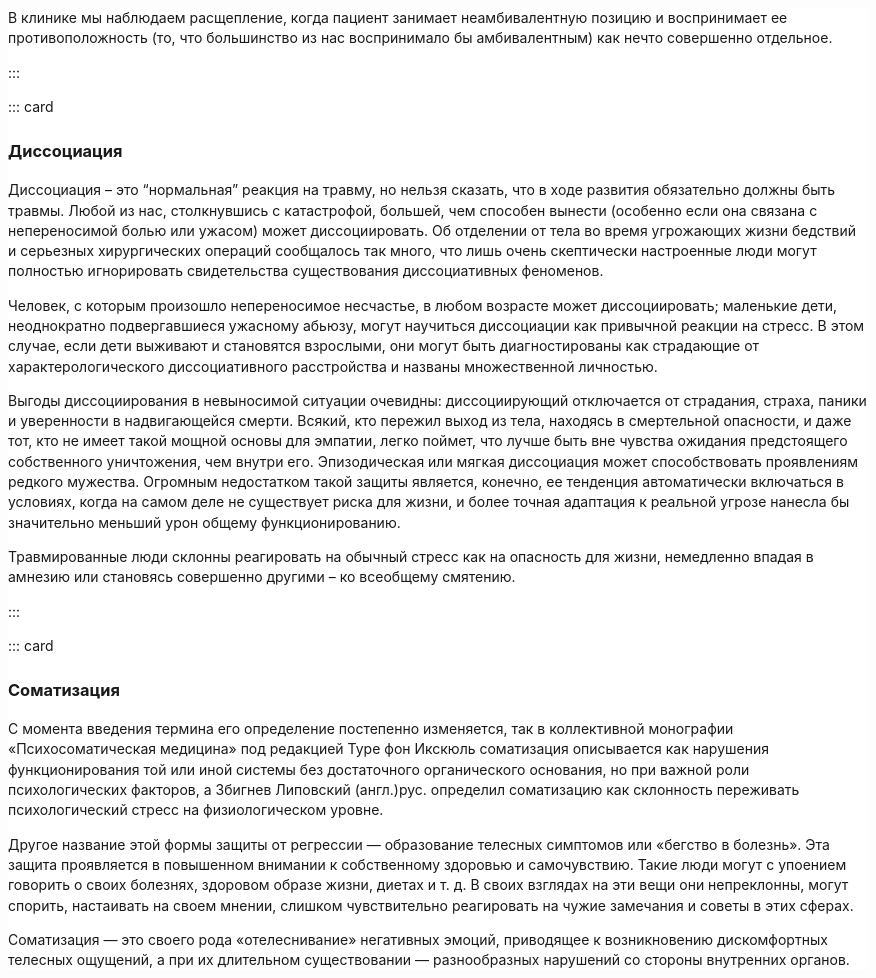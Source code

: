В клинике мы наблюдаем расщепление, когда пациент занимает неамбивалентную позицию и воспринимает ее противоположность (то, что большинство из нас воспринимало бы амбивалентным) как нечто совершенно отдельное.

:::

::: card

### Диссоциация

Диссоциация – это “нормальная” реакция на травму, но нельзя сказать, что в ходе развития обязательно должны быть травмы. Любой из нас, столкнувшись с катастрофой, большей, чем способен вынести (особенно если она связана с непереносимой болью или ужасом) может диссоциировать. Об отделении от тела во время угрожающих жизни бедствий и серьезных хирургических операций сообщалось так много, что лишь очень скептически настроенные люди могут полностью игнорировать свидетельства существования диссоциативных феноменов.

Человек, с которым произошло непереносимое несчастье, в любом возрасте может диссоциировать; маленькие дети, неоднократно подвергавшиеся ужасному абьюзу, могут научиться диссоциации как привычной реакции на стресс. В этом случае, если дети выживают и становятся взрослыми, они могут быть диагностированы как страдающие от характерологического диссоциативного расстройства и названы множественной личностью.

Выгоды диссоциирования в невыносимой ситуации очевидны: диссоциирующий отключается от страдания, страха, паники и уверенности в надвигающейся смерти. Всякий, кто пережил выход из тела, находясь в смертельной опасности, и даже тот, кто не имеет такой мощной основы для эмпатии, легко поймет, что лучше быть вне чувства ожидания предстоящего собственного уничтожения, чем внутри его. Эпизодическая или мягкая диссоциация может способствовать проявлениям редкого мужества. Огромным недостатком такой защиты является, конечно, ее тенденция автоматически включаться в условиях, когда на самом деле не существует риска для жизни, и более точная адаптация к реальной угрозе нанесла бы значительно меньший урон общему функционированию.

Травмированные люди склонны реагировать на обычный стресс как на опасность для жизни, немедленно впадая в амнезию или становясь совершенно другими – ко всеобщему смятению.

:::

::: card

### Соматизация

С момента введения термина его определение постепенно изменяется, так в коллективной монографии «Психосоматическая медицина» под редакцией Туре фон Икскюль соматизация описывается как нарушения функционирования той или иной системы без достаточного органического основания, но при важной роли психологических факторов, а Збигнев Липовский  (англ.)рус. определил соматизацию как склонность переживать психологический стресс на физиологическом уровне. 

Другое название этой формы защиты от регрессии — образование телесных симптомов или «бегство в болезнь». Эта защита проявляется в повышенном внимании к собственному здоровью и самочувствию. Такие люди могут с упоением говорить о своих болезнях, здоровом образе жизни, диетах и т. д. В своих взглядах на эти вещи они непреклонны, могут спорить, настаивать на своем мнении, слишком чувствительно реагировать на чужие замечания и советы в этих сферах.

Соматизация — это своего рода «отелеснивание» негативных эмоций, приводящее к возникновению дискомфортных телесных ощущений, а при их длительном существовании — разнообразных нарушений со стороны внутренних органов. 
